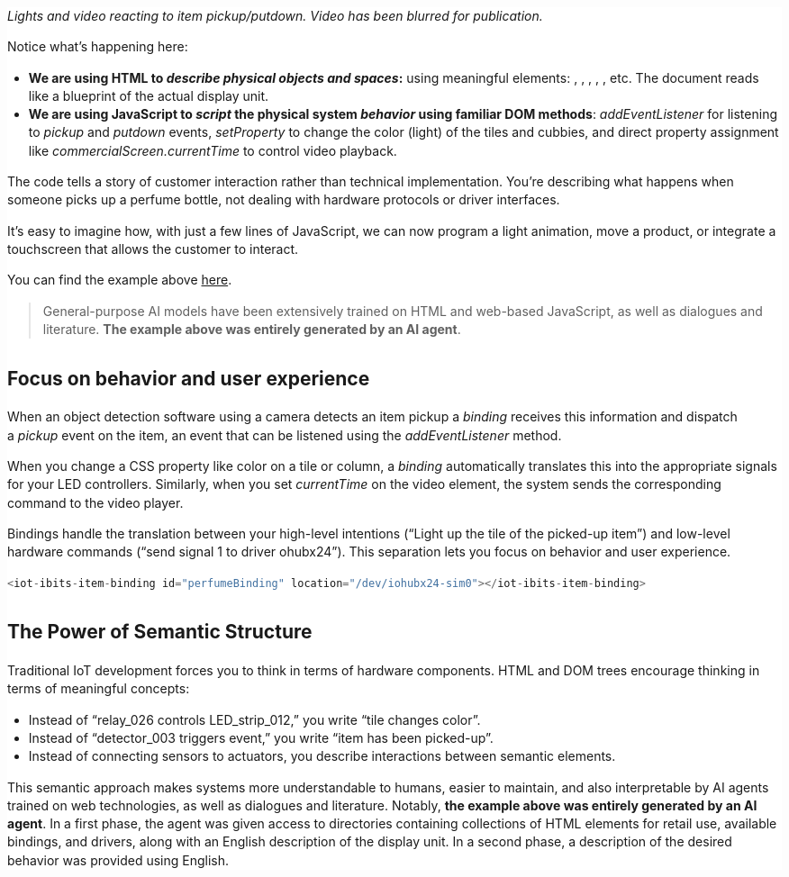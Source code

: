 *Lights and video reacting to item pickup/putdown. Video has been blurred for publication.*

Notice what’s happening here:

- **We are using HTML to&#160;*describe*&#160;*physical objects and spaces*:** using meaningful elements: <iot-display-unit>, <iot-podium>, <iot-tile>, <iot-item>, <iot-video>, etc. The document reads like a blueprint of the actual display unit.
- **We are using JavaScript to&#160;*script*&#160;the physical system&#160;*behavior*&#160;using familiar DOM methods**: *addEventListener* for listening to *pickup* and *putdown* events, *setProperty* to change the color (light) of the tiles and cubbies, and direct property assignment like *commercialScreen.currentTime* to control video playback.

The code tells a story of customer interaction rather than technical implementation. You’re describing what happens when someone picks up a perfume bottle, not dealing with hardware protocols or driver interfaces.

It’s easy to imagine how, with just a few lines of JavaScript, we can now program a light animation, move a product, or integrate a touchscreen that allows the customer to interact.

You can find the example above [here](https://github.com/domiot-io/jsdomiot/tree/main/examples/2-retail-store-podium).

> General-purpose AI models have been extensively trained on HTML and web-based JavaScript, as well as dialogues and literature. **The example above was entirely generated by an AI agent**.

## Focus on behavior and user experience

When an object detection software using a camera detects an item pickup a *binding* receives this information and dispatch a *pickup* event on the item, an event that can be listened using the *addEventListener* method.

When you change a CSS property like color on a tile or column, a *binding* automatically translates this into the appropriate signals for your LED controllers. Similarly, when you set *currentTime* on the video element, the system sends the corresponding command to the video player.

Bindings handle the translation between your high-level intentions (“Light up the tile of the picked-up item”) and low-level hardware commands (“send signal 1 to driver ohubx24”). This separation lets you focus on behavior and user experience.

```javascript
<iot-ibits-item-binding id="perfumeBinding" location="/dev/iohubx24-sim0"></iot-ibits-item-binding>
```

## The Power of Semantic Structure

Traditional IoT development forces you to think in terms of hardware components. HTML and DOM trees encourage thinking in terms of meaningful concepts:

- Instead of “relay\_026 controls LED\_strip\_012,” you write “tile changes color”.
- Instead of “detector\_003 triggers event,” you write “item has been picked-up”.
- Instead of connecting sensors to actuators, you describe interactions between semantic elements.

This semantic approach makes systems more understandable to humans, easier to maintain, and also interpretable by AI agents trained on web technologies, as well as dialogues and literature. Notably, **the example above was entirely generated by an AI agent**. In a first phase, the agent was given access to directories containing collections of HTML elements for retail use, available bindings, and drivers, along with an English description of the display unit. In a second phase, a description of the desired behavior was provided using English.
